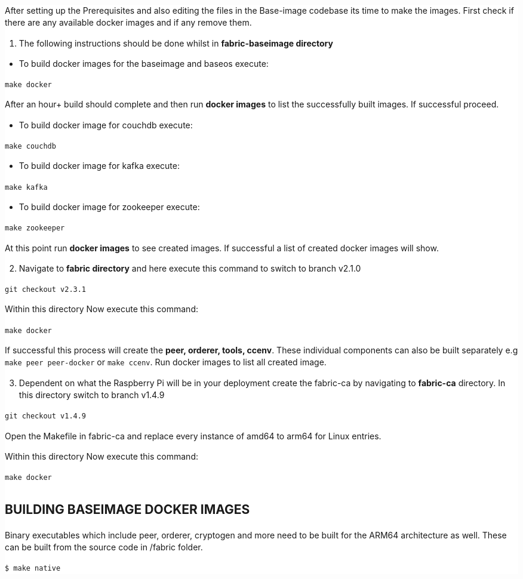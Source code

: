 After setting up the Prerequisites and also editing the files in the Base-image codebase its time to make the images. First check if there are any available docker images and if any remove them.

1. The following instructions should be done whilst in **fabric-baseimage directory**

* To build docker images for the baseimage and baseos execute:
```
make docker
```
After an hour+ build should complete and then run **docker images** to list the successfully built images. If successful proceed.

* To build docker image for couchdb execute:
```
make couchdb
```
* To build docker image for kafka execute:
```
make kafka
```
* To build docker image for zookeeper execute:
```
make zookeeper
```

At this point run **docker images** to see created images. If successful a list of created docker images will show.

2. Navigate to **fabric directory** and here execute this command to switch to branch v2.1.0
```
git checkout v2.3.1
```

Within this directory Now execute this command:
```
make docker
```

If successful this process will create the **peer, orderer, tools, ccenv**. These individual components can also be built separately e.g ```make peer peer-docker``` or ```make ccenv```.
Run docker images to list all created image.

3. Dependent on what the Raspberry Pi will be in your deployment create the fabric-ca by navigating to **fabric-ca** directory. In this directory switch to branch v1.4.9
```
git checkout v1.4.9
```

Open the Makefile in fabric-ca and replace every instance of amd64 to arm64 for Linux entries.

Within this directory Now execute this command:
```
make docker
```

## BUILDING BASEIMAGE DOCKER IMAGES ##

Binary executables which include peer, orderer, cryptogen and more need to be built for the ARM64 architecture as well. These can be built from the source code in /fabric folder.
```
$ make native
```
